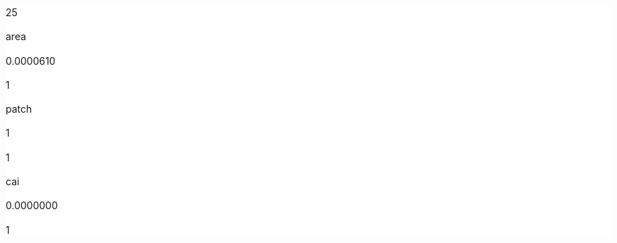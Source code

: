<td style="text-align:right;">

25

</td>

<td style="text-align:left;">

area

</td>

<td style="text-align:right;">

0.0000610

</td>

</tr>

<tr>

<td style="text-align:right;">

1

</td>

<td style="text-align:left;">

patch

</td>

<td style="text-align:right;">

1

</td>

<td style="text-align:right;">

1

</td>

<td style="text-align:left;">

cai

</td>

<td style="text-align:right;">

0.0000000

</td>

</tr>

<tr>

<td style="text-align:right;">

1
